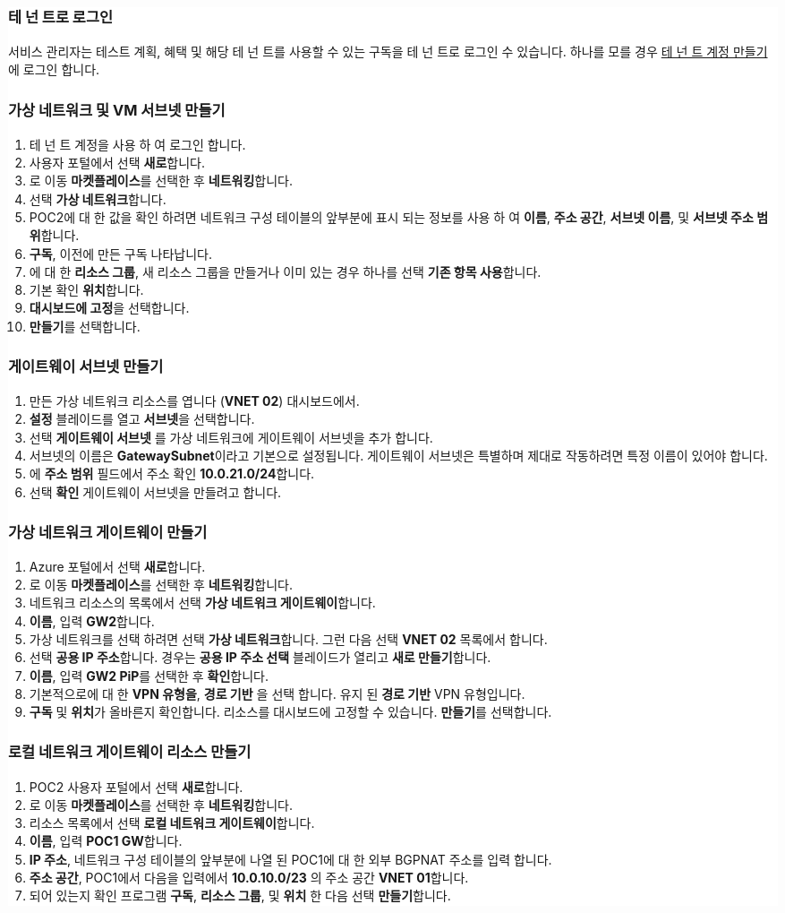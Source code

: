 ### <a name="sign-in-as-a-tenant"></a>테 넌 트로 로그인
서비스 관리자는 테스트 계획, 혜택 및 해당 테 넌 트를 사용할 수 있는 구독을 테 넌 트로 로그인 수 있습니다. 하나를 모를 경우 [테 넌 트 계정 만들기](azure-stack-add-new-user-aad.md) 에 로그인 합니다.

### <a name="create-the-virtual-network-and-vm-subnet"></a>가상 네트워크 및 VM 서브넷 만들기

1. 테 넌 트 계정을 사용 하 여 로그인 합니다.
2. 사용자 포털에서 선택 **새로**합니다.
3. 로 이동 **마켓플레이스**를 선택한 후 **네트워킹**합니다.
4. 선택 **가상 네트워크**합니다.
5. POC2에 대 한 값을 확인 하려면 네트워크 구성 테이블의 앞부분에 표시 되는 정보를 사용 하 여 **이름**, **주소 공간**, **서브넷 이름**, 및 **서브넷 주소 범위**합니다.
6. **구독**, 이전에 만든 구독 나타납니다.
7. 에 대 한 **리소스 그룹**, 새 리소스 그룹을 만들거나 이미 있는 경우 하나를 선택 **기존 항목 사용**합니다.
8. 기본 확인 **위치**합니다.
9. **대시보드에 고정**을 선택합니다.
10. **만들기**를 선택합니다.

### <a name="create-the-gateway-subnet"></a>게이트웨이 서브넷 만들기
1. 만든 가상 네트워크 리소스를 엽니다 (**VNET 02**) 대시보드에서.
2. **설정** 블레이드를 열고 **서브넷**을 선택합니다.
3. 선택 **게이트웨이 서브넷** 를 가상 네트워크에 게이트웨이 서브넷을 추가 합니다.
4. 서브넷의 이름은 **GatewaySubnet**이라고 기본으로 설정됩니다.
   게이트웨이 서브넷은 특별하며 제대로 작동하려면 특정 이름이 있어야 합니다.
5. 에 **주소 범위** 필드에서 주소 확인 **10.0.21.0/24**합니다.
6. 선택 **확인** 게이트웨이 서브넷을 만들려고 합니다.

### <a name="create-the-virtual-network-gateway"></a>가상 네트워크 게이트웨이 만들기
1. Azure 포털에서 선택 **새로**합니다.  
2. 로 이동 **마켓플레이스**를 선택한 후 **네트워킹**합니다.
3. 네트워크 리소스의 목록에서 선택 **가상 네트워크 게이트웨이**합니다.
4. **이름**, 입력 **GW2**합니다.
5. 가상 네트워크를 선택 하려면 선택 **가상 네트워크**합니다. 그런 다음 선택 **VNET 02** 목록에서 합니다.
6. 선택 **공용 IP 주소**합니다. 경우는 **공용 IP 주소 선택** 블레이드가 열리고 **새로 만들기**합니다.
7. **이름**, 입력 **GW2 PiP**를 선택한 후 **확인**합니다.
8. 기본적으로에 대 한 **VPN 유형을**, **경로 기반** 을 선택 합니다.
    유지 된 **경로 기반** VPN 유형입니다.
9. **구독** 및 **위치**가 올바른지 확인합니다. 리소스를 대시보드에 고정할 수 있습니다. **만들기**를 선택합니다.

### <a name="create-the-local-network-gateway-resource"></a>로컬 네트워크 게이트웨이 리소스 만들기

1. POC2 사용자 포털에서 선택 **새로**합니다. 
4. 로 이동 **마켓플레이스**를 선택한 후 **네트워킹**합니다.
5. 리소스 목록에서 선택 **로컬 네트워크 게이트웨이**합니다.
6. **이름**, 입력 **POC1 GW**합니다.
7. **IP 주소**, 네트워크 구성 테이블의 앞부분에 나열 된 POC1에 대 한 외부 BGPNAT 주소를 입력 합니다.
8. **주소 공간**, POC1에서 다음을 입력에서 **10.0.10.0/23** 의 주소 공간 **VNET 01**합니다.
9. 되어 있는지 확인 프로그램 **구독**, **리소스 그룹**, 및 **위치** 한 다음 선택 **만들기**합니다.
